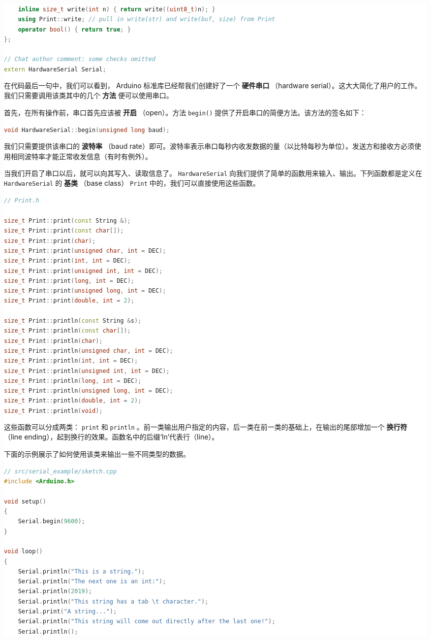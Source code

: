 ```cpp
    inline size_t write(int n) { return write((uint8_t)n); }
    using Print::write; // pull in write(str) and write(buf, size) from Print
    operator bool() { return true; }
};

// Chat author comment: some checks omitted
extern HardwareSerial Serial;
```
在代码最后一句中，我们可以看到， Arduino 标准库已经帮我们创建好了一个 **硬件串口** （hardware serial）。这大大简化了用户的工作。我们只需要调用该类其中的几个 **方法** 便可以使用串口。

首先，在所有操作前，串口首先应该被 **开启** （open）。方法 `begin()` 提供了开启串口的简便方法。该方法的签名如下：
```cpp
void HardwareSerial::begin(unsigned long baud);
```
我们只需要提供该串口的 **波特率** （baud rate）即可。波特率表示串口每秒内收发数据的量（以比特每秒为单位）。发送方和接收方必须使用相同波特率才能正常收发信息（有时有例外）。

当我们开启了串口以后，就可以向其写入、读取信息了。 `HardwareSerial` 向我们提供了简单的函数用来输入、输出。下列函数都是定义在 `HardwareSerial` 的 **基类** （base class） `Print` 中的，我们可以直接使用这些函数。
```cpp
// Print.h

size_t Print::print(const String &);
size_t Print::print(const char[]);
size_t Print::print(char);
size_t Print::print(unsigned char, int = DEC);
size_t Print::print(int, int = DEC);
size_t Print::print(unsigned int, int = DEC);
size_t Print::print(long, int = DEC);
size_t Print::print(unsigned long, int = DEC);
size_t Print::print(double, int = 2);

size_t Print::println(const String &s);
size_t Print::println(const char[]);
size_t Print::println(char);
size_t Print::println(unsigned char, int = DEC);
size_t Print::println(int, int = DEC);
size_t Print::println(unsigned int, int = DEC);
size_t Print::println(long, int = DEC);
size_t Print::println(unsigned long, int = DEC);
size_t Print::println(double, int = 2);
size_t Print::println(void);
```
这些函数可以分成两类： `print` 和 `println` 。前一类输出用户指定的内容，后一类在前一类的基础上，在输出的尾部增加一个 **换行符** （line ending），起到换行的效果。函数名中的后缀‘ln’代表行（line）。

下面的示例展示了如何使用该类来输出一些不同类型的数据。
```cpp
// src/serial_example/sketch.cpp
#include <Arduino.h>

void setup()
{
    Serial.begin(9600);
}

void loop()
{
    Serial.println("This is a string.");
    Serial.println("The next one is an int:");
    Serial.println(2019);
    Serial.println("This string has a tab \t character.");
    Serial.print("A string...");
    Serial.println("This string will come out directly after the last one!");
    Serial.println();
```